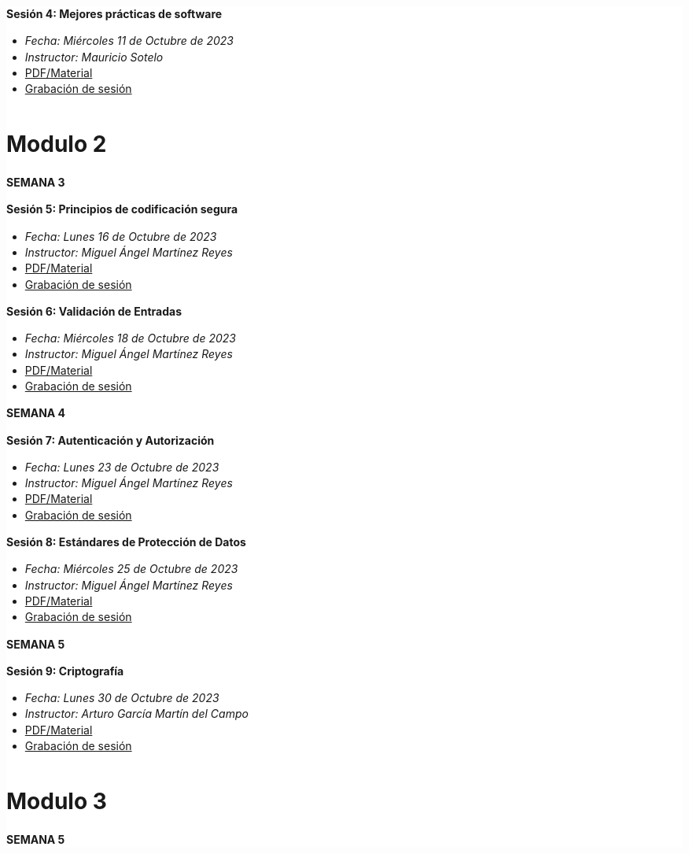 **Sesión 4: Mejores prácticas de software**
- *Fecha: Miércoles 11 de Octubre de 2023*
- *Instructor: Mauricio Sotelo*
- [PDF/Material](https://github.com/wizelineacademy/DSA-Carrix-SecureCoding-2023/files/12885317/Secure.Software.Best.Practices.pdf)
- [Grabación de sesión](https://youtu.be/qvzcyReM6k4)

# Modulo 2

**SEMANA 3**

**Sesión 5: Principios de codificación segura**
- *Fecha: Lunes 16 de Octubre de 2023*
- *Instructor: Miguel Ángel Martínez Reyes*
- [PDF/Material](https://github.com/wizelineacademy/DSA-Carrix-SecureCoding-2023/files/12965450/Prinicipios.de.Codigo.Seguro.pdf)
- [Grabación de sesión](https://youtu.be/kZrgnO8BsU4)

**Sesión 6: Validación de Entradas**
- *Fecha: Miércoles 18 de Octubre de 2023*
- *Instructor: Miguel Ángel Martínez Reyes*
- [PDF/Material](https://github.com/wizelineacademy/DSA-Carrix-SecureCoding-2023/files/13045920/Validacion.de.Entradas.pdf)
- [Grabación de sesión](https://youtu.be/4RJMZ4gvulQ)

**SEMANA 4**

**Sesión 7: Autenticación y Autorización**
- *Fecha: Lunes 23 de Octubre de 2023*
- *Instructor: Miguel Ángel Martínez Reyes*
- [PDF/Material](https://github.com/wizelineacademy/DSA-Carrix-SecureCoding-2023/files/13125234/Sesion.7.-.Autorizacion.y.Autenticacion.pdf)
- [Grabación de sesión](https://youtu.be/HoXKi0TUUCU)

**Sesión 8: Estándares de Protección de Datos**
- *Fecha: Miércoles 25 de Octubre de 2023*
- *Instructor: Miguel Ángel Martínez Reyes*
- [PDF/Material](https://github.com/wizelineacademy/DSA-Carrix-SecureCoding-2023/files/13173083/Estandares.de.Proteccion.de.Datos.pdf)
- [Grabación de sesión](https://youtu.be/GW2_Gz8WPZs)

**SEMANA 5**

**Sesión 9: Criptografía**
- *Fecha: Lunes 30 de Octubre de 2023*
- *Instructor: Arturo García Martín del Campo*
- [PDF/Material](https://github.com/wizelineacademy/DSA-Carrix-SecureCoding-2023/files/13220324/Sesion.9.pdf)
- [Grabación de sesión](https://youtu.be/kfilswNm8ck)

# Modulo 3

**SEMANA 5**
